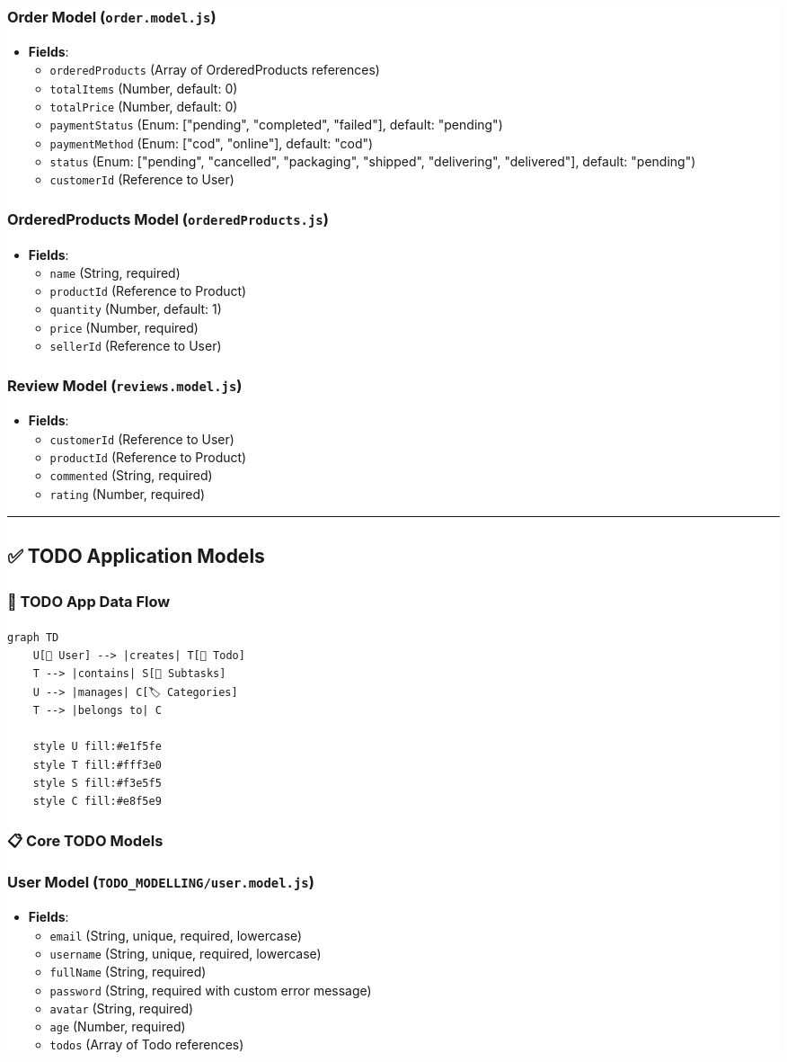 ### Order Model (`order.model.js`)
- **Fields**:
  - `orderedProducts` (Array of OrderedProducts references)
  - `totalItems` (Number, default: 0)
  - `totalPrice` (Number, default: 0)
  - `paymentStatus` (Enum: ["pending", "completed", "failed"], default: "pending")
  - `paymentMethod` (Enum: ["cod", "online"], default: "cod")
  - `status` (Enum: ["pending", "cancelled", "packaging", "shipped", "delivering", "delivered"], default: "pending")
  - `customerId` (Reference to User)

### OrderedProducts Model (`orderedProducts.js`)
- **Fields**:
  - `name` (String, required)
  - `productId` (Reference to Product)
  - `quantity` (Number, default: 1)
  - `price` (Number, required)
  - `sellerId` (Reference to User)

### Review Model (`reviews.model.js`)
- **Fields**:
  - `customerId` (Reference to User)
  - `productId` (Reference to Product)
  - `commented` (String, required)
  - `rating` (Number, required)

---

## ✅ TODO Application Models

### 🔄 TODO App Data Flow

```mermaid
graph TD
    U[👤 User] --> |creates| T[📝 Todo]
    T --> |contains| S[📌 Subtasks]
    U --> |manages| C[🏷️ Categories]
    T --> |belongs to| C
    
    style U fill:#e1f5fe
    style T fill:#fff3e0
    style S fill:#f3e5f5
    style C fill:#e8f5e9
```

### 📋 Core TODO Models

### User Model (`TODO_MODELLING/user.model.js`)
- **Fields**:
  - `email` (String, unique, required, lowercase)
  - `username` (String, unique, required, lowercase)
  - `fullName` (String, required)
  - `password` (String, required with custom error message)
  - `avatar` (String, required)
  - `age` (Number, required)
  - `todos` (Array of Todo references)
